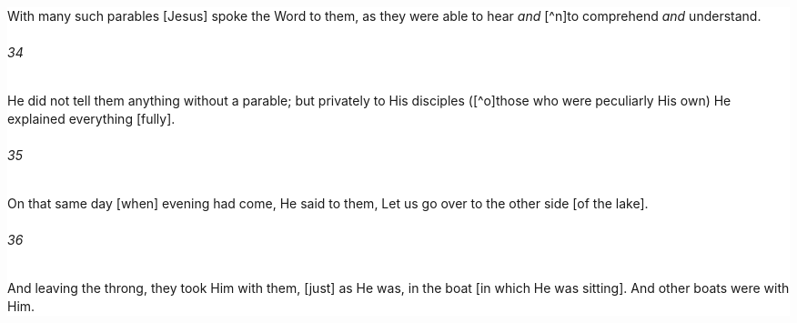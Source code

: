 




With many such parables [Jesus] spoke the Word to them, as they were able to hear _and_ [^n]to comprehend _and_ understand. 













###### 34 






He did not tell them anything without a parable; but privately to His disciples ([^o]those who were peculiarly His own) He explained everything [fully]. 













###### 35 






On that same day [when] evening had come, He said to them, Let us go over to the other side [of the lake]. 













###### 36 






And leaving the throng, they took Him with them, [just] as He was, in the boat [in which He was sitting]. And other boats were with Him. 








